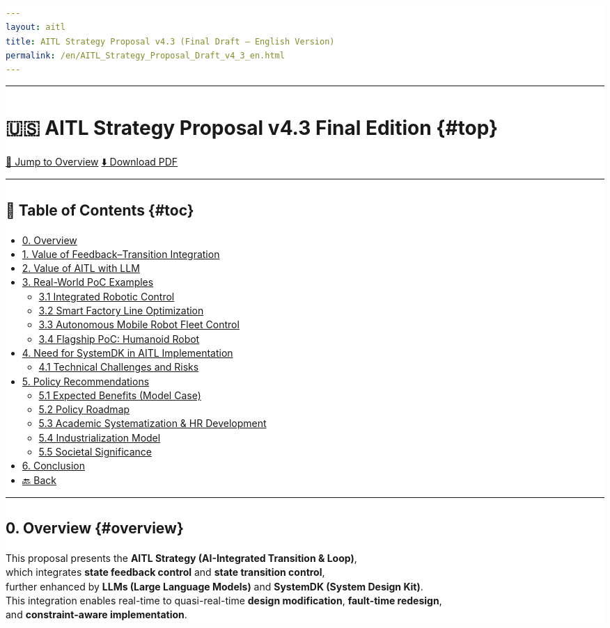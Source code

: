 ```yaml
---
layout: aitl
title: AITL Strategy Proposal v4.3 (Final Draft – English Version)
permalink: /en/AITL_Strategy_Proposal_Draft_v4_3_en.html
---
```


---

# 🇺🇸 **AITL Strategy Proposal v4.3 Final Edition** {#top}

<div class="btn-row">
  <a class="btn" href="#overview">📎 Jump to Overview</a>
  <a class="btn" href="{{ site.baseurl }}/Figures/AITL_Strategy_Proposal_Draft_v4_3.pdf">⬇️ Download PDF</a>
</div>

---

## 📑 Table of Contents {#toc}

- [0. Overview](#overview)
- [1. Value of Feedback–Transition Integration](#feedback-transition)
- [2. Value of AITL with LLM](#aitl-llm-value)
- [3. Real-World PoC Examples](#poc-examples)
  - [3.1 Integrated Robotic Control](#robotic-control)
  - [3.2 Smart Factory Line Optimization](#factory-optimization)
  - [3.3 Autonomous Mobile Robot Fleet Control](#robot-fleet)
  - [3.4 Flagship PoC: Humanoid Robot](#flagship-poc)
- [4. Need for SystemDK in AITL Implementation](#systemdk)
  - [4.1 Technical Challenges and Risks](#risks)
- [5. Policy Recommendations](#policy)
  - [5.1 Expected Benefits (Model Case)](#benefits)
  - [5.2 Policy Roadmap](#roadmap)
  - [5.3 Academic Systematization & HR Development](#hrd)
  - [5.4 Industrialization Model](#industry-model)
  - [5.5 Societal Significance](#societal-significance)
- [6. Conclusion](#conclusion)
- [🔙 Back](#back)
  
---

## 0. Overview {#overview}

This proposal presents the **AITL Strategy (AI-Integrated Transition & Loop)**,  
which integrates **state feedback control** and **state transition control**,  
further enhanced by **LLMs (Large Language Models)** and **SystemDK (System Design Kit)**.  
This integration enables real-time to quasi-real-time **design modification**, **fault-time redesign**,  
and **constraint-aware implementation**.  
